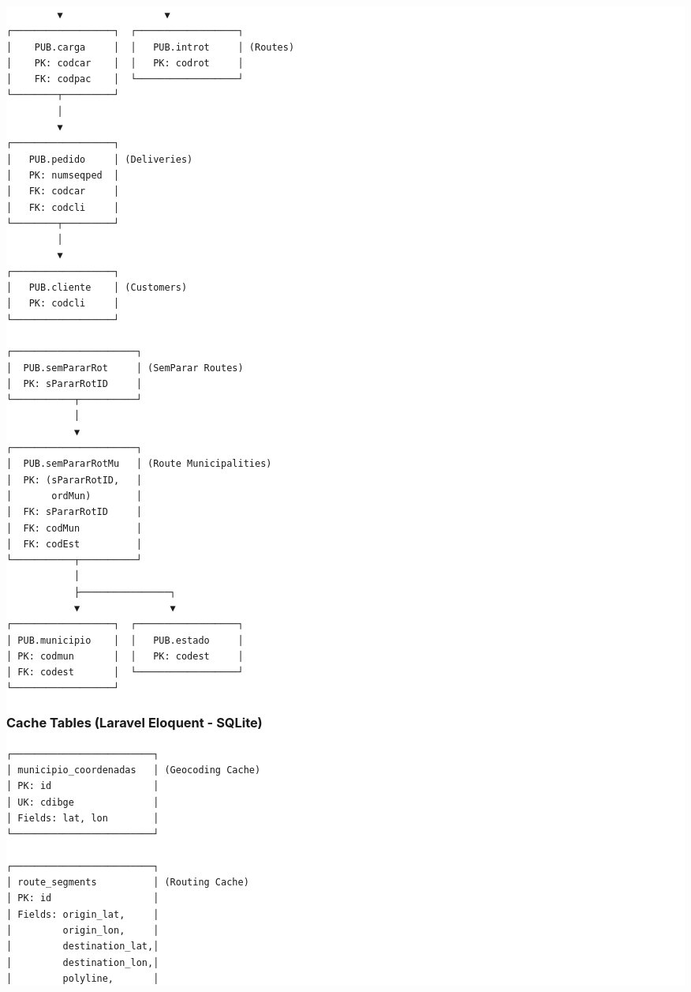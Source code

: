```
         ▼                  ▼
┌──────────────────┐  ┌──────────────────┐
│    PUB.carga     │  │   PUB.introt     │ (Routes)
│    PK: codcar    │  │   PK: codrot     │
│    FK: codpac    │  └──────────────────┘
└────────┬─────────┘
         │
         ▼
┌──────────────────┐
│   PUB.pedido     │ (Deliveries)
│   PK: numseqped  │
│   FK: codcar     │
│   FK: codcli     │
└────────┬─────────┘
         │
         ▼
┌──────────────────┐
│   PUB.cliente    │ (Customers)
│   PK: codcli     │
└──────────────────┘

┌──────────────────────┐
│  PUB.semPararRot     │ (SemParar Routes)
│  PK: sPararRotID     │
└───────────┬──────────┘
            │
            ▼
┌──────────────────────┐
│  PUB.semPararRotMu   │ (Route Municipalities)
│  PK: (sPararRotID,   │
│       ordMun)        │
│  FK: sPararRotID     │
│  FK: codMun          │
│  FK: codEst          │
└───────────┬──────────┘
            │
            ├────────────────┐
            ▼                ▼
┌──────────────────┐  ┌──────────────────┐
│ PUB.municipio    │  │   PUB.estado     │
│ PK: codmun       │  │   PK: codest     │
│ FK: codest       │  └──────────────────┘
└──────────────────┘
```

### Cache Tables (Laravel Eloquent - SQLite)

```
┌─────────────────────────┐
│ municipio_coordenadas   │ (Geocoding Cache)
│ PK: id                  │
│ UK: cdibge              │
│ Fields: lat, lon        │
└─────────────────────────┘

┌─────────────────────────┐
│ route_segments          │ (Routing Cache)
│ PK: id                  │
│ Fields: origin_lat,     │
│         origin_lon,     │
│         destination_lat,│
│         destination_lon,│
│         polyline,       │
```